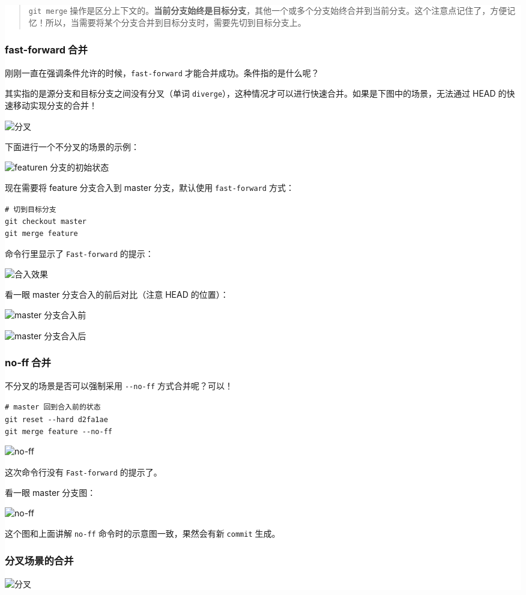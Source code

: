 > `git merge` 操作是区分上下文的。**当前分支始终是目标分支**，其他一个或多个分支始终合并到当前分支。这个注意点记住了，方便记忆！所以，当需要将某个分支合并到目标分支时，需要先切到目标分支上。

### fast-forward 合并

刚刚一直在强调条件允许的时候，`fast-forward` 才能合并成功。条件指的是什么呢？

其实指的是源分支和目标分支之间没有分叉（单词 `diverge`），这种情况才可以进行快速合并。如果是下图中的场景，无法通过 HEAD 的快速移动实现分支的合并！

![分叉](https://gitee.com/michael_xiang/images/raw/master/uPic/RQ39Rv.png)

下面进行一个不分叉的场景的示例：

![featuren 分支的初始状态](https://gitee.com/michael_xiang/images/raw/master/uPic/A87zPe.png)

现在需要将 feature 分支合入到 master 分支，默认使用 `fast-forward` 方式：

```
# 切到目标分支
git checkout master
git merge feature
```

命令行里显示了 `Fast-forward` 的提示：

![合入效果](https://gitee.com/michael_xiang/images/raw/master/uPic/J0Zku9.png)

看一眼 master 分支合入的前后对比（注意 HEAD 的位置）：

![master 分支合入前](https://gitee.com/michael_xiang/images/raw/master/uPic/KmsbrV.png)

![master 分支合入后](https://gitee.com/michael_xiang/images/raw/master/uPic/M9PM7Q.png)

### no-ff 合并

不分叉的场景是否可以强制采用 `--no-ff` 方式合并呢？可以！

```shell
# master 回到合入前的状态
git reset --hard d2fa1ae
git merge feature --no-ff
```

![no-ff](https://gitee.com/michael_xiang/images/raw/master/uPic/LTzh9p.png)

这次命令行没有 `Fast-forward` 的提示了。

看一眼 master 分支图：

![no-ff](https://gitee.com/michael_xiang/images/raw/master/uPic/Sklh3v.png)

这个图和上面讲解 `no-ff` 命令时的示意图一致，果然会有新 `commit` 生成。

### 分叉场景的合并

![分叉](https://gitee.com/michael_xiang/images/raw/master/uPic/X69y67.png)
